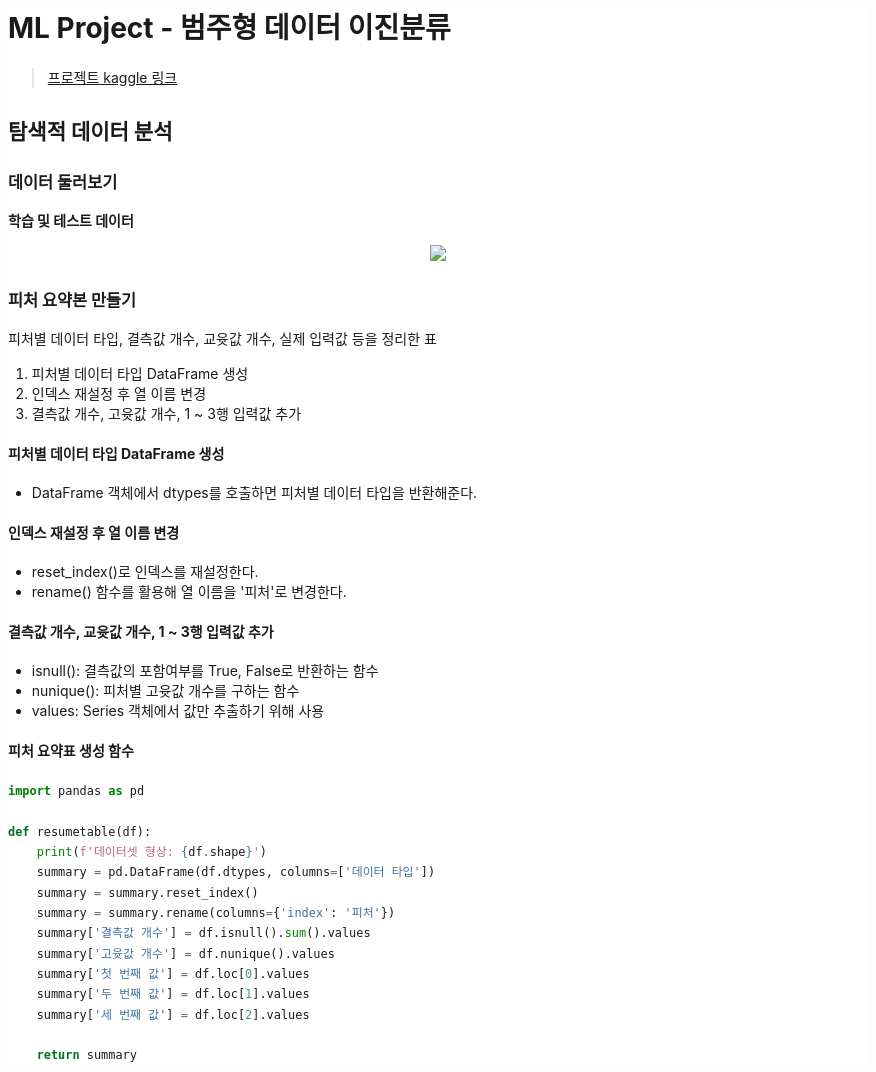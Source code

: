 # ML Project - 범주형 데이터 이진분류
> [프로젝트 kaggle 링크](https://www.kaggle.com/competitions/cat-in-the-dat/submissions)

## 탐색적 데이터 분석
### 데이터 둘러보기
**학습 및 테스트 데이터**
<p align="center">
  <img src=./images/train_test_data.pngwidth="600" height="200"/>
</p>


### 피처 요약본 만들기

피처별 데이터 타입, 결측값 개수, 교윳값 개수, 실제 입력값 등을 정리한 표

1. 피처별 데이터 타입 DataFrame 생성
2. 인덱스 재설정 후 열 이름 변경
3. 결측값 개수, 고윳값 개수, 1 ~ 3행 입력값 추가

#### 피처별 데이터 타입 DataFrame 생성
- DataFrame 객체에서 dtypes를 호출하면 피처별 데이터 타입을 반환해준다.

#### 인덱스 재설정 후 열 이름 변경
- reset_index()로 인덱스를 재설정한다.
- rename() 함수를 활용해 열 이름을 '피처'로 변경한다.

#### 결측값 개수, 교윳값 개수, 1 ~ 3행 입력값 추가
- isnull(): 결측값의 포함여부를 True, False로 반환하는 함수
- nunique(): 피처별 고윳값 개수를 구하는 함수
- values: Series 객체에서 값만 추출하기 위해 사용

#### 피처 요약표 생성 함수

```python
import pandas as pd

def resumetable(df):
    print(f'데이터셋 형상: {df.shape}')
    summary = pd.DataFrame(df.dtypes, columns=['데이터 타입'])
    summary = summary.reset_index()
    summary = summary.rename(columns={'index': '피처'})
    summary['결측값 개수'] = df.isnull().sum().values
    summary['고윳값 개수'] = df.nunique().values
    summary['첫 번째 값'] = df.loc[0].values
    summary['두 번째 값'] = df.loc[1].values
    summary['세 번째 값'] = df.loc[2].values

    return summary
```

